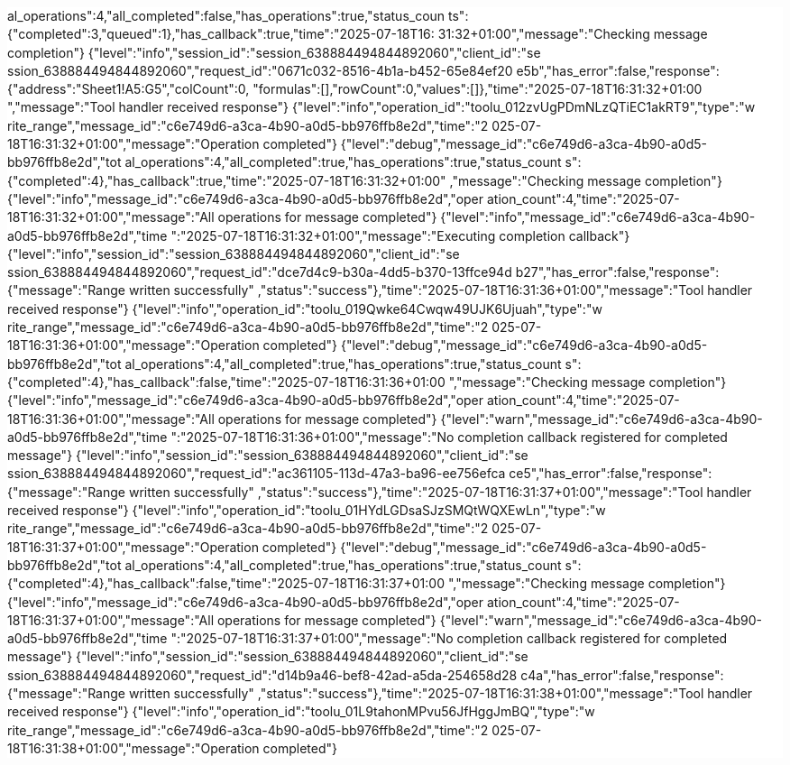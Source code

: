   al_operations":4,"all_completed":false,"has_operations":true,"status_coun
  ts":{"completed":3,"queued":1},"has_callback":true,"time":"2025-07-18T16:
  31:32+01:00","message":"Checking message completion"}
  {"level":"info","session_id":"session_638884494844892060","client_id":"se
  ssion_638884494844892060","request_id":"0671c032-8516-4b1a-b452-65e84ef20
  e5b","has_error":false,"response":{"address":"Sheet1!A5:G5","colCount":0,
  "formulas":[],"rowCount":0,"values":[]},"time":"2025-07-18T16:31:32+01:00
  ","message":"Tool handler received response"}
  {"level":"info","operation_id":"toolu_012zvUgPDmNLzQTiEC1akRT9","type":"w
  rite_range","message_id":"c6e749d6-a3ca-4b90-a0d5-bb976ffb8e2d","time":"2
  025-07-18T16:31:32+01:00","message":"Operation completed"}
  {"level":"debug","message_id":"c6e749d6-a3ca-4b90-a0d5-bb976ffb8e2d","tot
  al_operations":4,"all_completed":true,"has_operations":true,"status_count
  s":{"completed":4},"has_callback":true,"time":"2025-07-18T16:31:32+01:00"
  ,"message":"Checking message completion"}
  {"level":"info","message_id":"c6e749d6-a3ca-4b90-a0d5-bb976ffb8e2d","oper
  ation_count":4,"time":"2025-07-18T16:31:32+01:00","message":"All 
  operations for message completed"}
  {"level":"info","message_id":"c6e749d6-a3ca-4b90-a0d5-bb976ffb8e2d","time
  ":"2025-07-18T16:31:32+01:00","message":"Executing completion callback"}
  {"level":"info","session_id":"session_638884494844892060","client_id":"se
  ssion_638884494844892060","request_id":"dce7d4c9-b30a-4dd5-b370-13ffce94d
  b27","has_error":false,"response":{"message":"Range written successfully"
  ,"status":"success"},"time":"2025-07-18T16:31:36+01:00","message":"Tool 
  handler received response"}
  {"level":"info","operation_id":"toolu_019Qwke64Cwqw49UJK6Ujuah","type":"w
  rite_range","message_id":"c6e749d6-a3ca-4b90-a0d5-bb976ffb8e2d","time":"2
  025-07-18T16:31:36+01:00","message":"Operation completed"}
  {"level":"debug","message_id":"c6e749d6-a3ca-4b90-a0d5-bb976ffb8e2d","tot
  al_operations":4,"all_completed":true,"has_operations":true,"status_count
  s":{"completed":4},"has_callback":false,"time":"2025-07-18T16:31:36+01:00
  ","message":"Checking message completion"}
  {"level":"info","message_id":"c6e749d6-a3ca-4b90-a0d5-bb976ffb8e2d","oper
  ation_count":4,"time":"2025-07-18T16:31:36+01:00","message":"All 
  operations for message completed"}
  {"level":"warn","message_id":"c6e749d6-a3ca-4b90-a0d5-bb976ffb8e2d","time
  ":"2025-07-18T16:31:36+01:00","message":"No completion callback 
  registered for completed message"}
  {"level":"info","session_id":"session_638884494844892060","client_id":"se
  ssion_638884494844892060","request_id":"ac361105-113d-47a3-ba96-ee756efca
  ce5","has_error":false,"response":{"message":"Range written successfully"
  ,"status":"success"},"time":"2025-07-18T16:31:37+01:00","message":"Tool 
  handler received response"}
  {"level":"info","operation_id":"toolu_01HYdLGDsaSJzSMQtWQXEwLn","type":"w
  rite_range","message_id":"c6e749d6-a3ca-4b90-a0d5-bb976ffb8e2d","time":"2
  025-07-18T16:31:37+01:00","message":"Operation completed"}
  {"level":"debug","message_id":"c6e749d6-a3ca-4b90-a0d5-bb976ffb8e2d","tot
  al_operations":4,"all_completed":true,"has_operations":true,"status_count
  s":{"completed":4},"has_callback":false,"time":"2025-07-18T16:31:37+01:00
  ","message":"Checking message completion"}
  {"level":"info","message_id":"c6e749d6-a3ca-4b90-a0d5-bb976ffb8e2d","oper
  ation_count":4,"time":"2025-07-18T16:31:37+01:00","message":"All 
  operations for message completed"}
  {"level":"warn","message_id":"c6e749d6-a3ca-4b90-a0d5-bb976ffb8e2d","time
  ":"2025-07-18T16:31:37+01:00","message":"No completion callback 
  registered for completed message"}
  {"level":"info","session_id":"session_638884494844892060","client_id":"se
  ssion_638884494844892060","request_id":"d14b9a46-bef8-42ad-a5da-254658d28
  c4a","has_error":false,"response":{"message":"Range written successfully"
  ,"status":"success"},"time":"2025-07-18T16:31:38+01:00","message":"Tool 
  handler received response"}
  {"level":"info","operation_id":"toolu_01L9tahonMPvu56JfHggJmBQ","type":"w
  rite_range","message_id":"c6e749d6-a3ca-4b90-a0d5-bb976ffb8e2d","time":"2
  025-07-18T16:31:38+01:00","message":"Operation completed"}